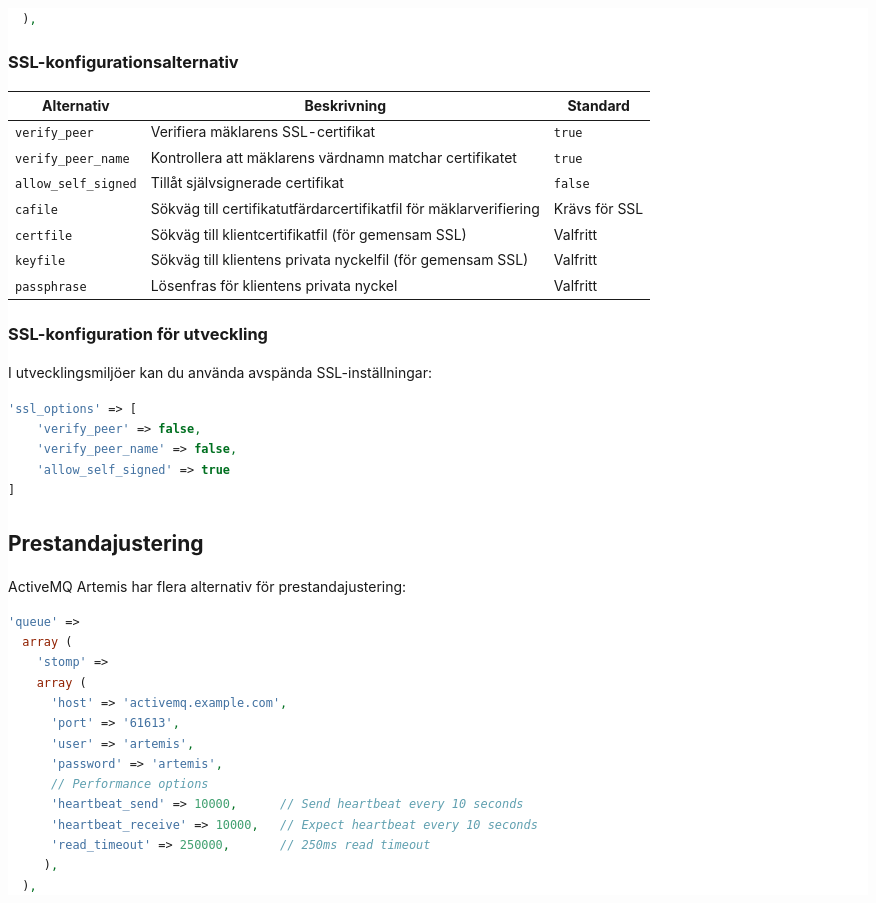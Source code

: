 ```php
  ),
```

### SSL-konfigurationsalternativ

| Alternativ | Beskrivning | Standard |
|--- |--- |--- |
| `verify_peer` | Verifiera mäklarens SSL-certifikat | `true` |
| `verify_peer_name` | Kontrollera att mäklarens värdnamn matchar certifikatet | `true` |
| `allow_self_signed` | Tillåt självsignerade certifikat | `false` |
| `cafile` | Sökväg till certifikatutfärdarcertifikatfil för mäklarverifiering | Krävs för SSL |
| `certfile` | Sökväg till klientcertifikatfil (för gemensam SSL) | Valfritt |
| `keyfile` | Sökväg till klientens privata nyckelfil (för gemensam SSL) | Valfritt |
| `passphrase` | Lösenfras för klientens privata nyckel | Valfritt |

### SSL-konfiguration för utveckling

I utvecklingsmiljöer kan du använda avspända SSL-inställningar:

```php
'ssl_options' => [
    'verify_peer' => false,
    'verify_peer_name' => false,
    'allow_self_signed' => true
]
```

## Prestandajustering

ActiveMQ Artemis har flera alternativ för prestandajustering:

```php
'queue' =>
  array (
    'stomp' =>
    array (
      'host' => 'activemq.example.com',
      'port' => '61613',
      'user' => 'artemis',
      'password' => 'artemis',
      // Performance options
      'heartbeat_send' => 10000,      // Send heartbeat every 10 seconds
      'heartbeat_receive' => 10000,   // Expect heartbeat every 10 seconds
      'read_timeout' => 250000,       // 250ms read timeout
     ),
  ),
```
